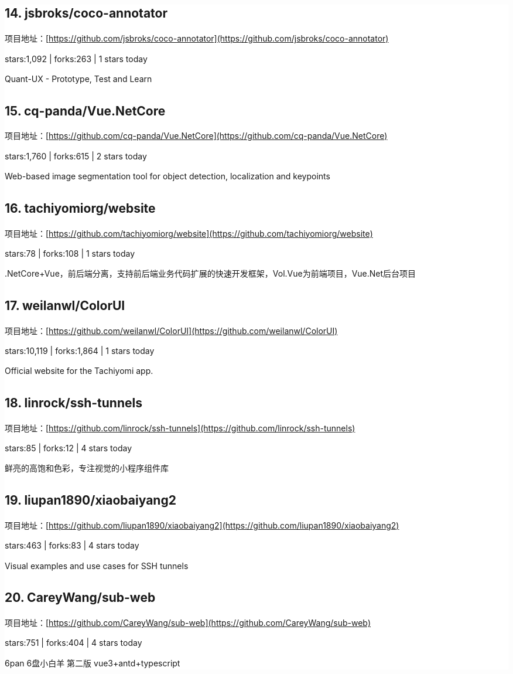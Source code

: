 ## 14. jsbroks/coco-annotator 

项目地址：[https://github.com/jsbroks/coco-annotator](https://github.com/jsbroks/coco-annotator)

stars:1,092 | forks:263 | 1 stars today 

Quant-UX - Prototype, Test and Learn

## 15. cq-panda/Vue.NetCore 

项目地址：[https://github.com/cq-panda/Vue.NetCore](https://github.com/cq-panda/Vue.NetCore)

stars:1,760 | forks:615 | 2 stars today 

 Web-based image segmentation tool for object detection, localization and keypoints

## 16. tachiyomiorg/website 

项目地址：[https://github.com/tachiyomiorg/website](https://github.com/tachiyomiorg/website)

stars:78 | forks:108 | 1 stars today 

.NetCore+Vue，前后端分离，支持前后端业务代码扩展的快速开发框架，Vol.Vue为前端项目，Vue.Net后台项目

## 17. weilanwl/ColorUI 

项目地址：[https://github.com/weilanwl/ColorUI](https://github.com/weilanwl/ColorUI)

stars:10,119 | forks:1,864 | 1 stars today 

Official website for the Tachiyomi app.

## 18. linrock/ssh-tunnels 

项目地址：[https://github.com/linrock/ssh-tunnels](https://github.com/linrock/ssh-tunnels)

stars:85 | forks:12 | 4 stars today 

鲜亮的高饱和色彩，专注视觉的小程序组件库

## 19. liupan1890/xiaobaiyang2 

项目地址：[https://github.com/liupan1890/xiaobaiyang2](https://github.com/liupan1890/xiaobaiyang2)

stars:463 | forks:83 | 4 stars today 

Visual examples and use cases for SSH tunnels

## 20. CareyWang/sub-web 

项目地址：[https://github.com/CareyWang/sub-web](https://github.com/CareyWang/sub-web)

stars:751 | forks:404 | 4 stars today 

6pan 6盘小白羊 第二版 vue3+antd+typescript
